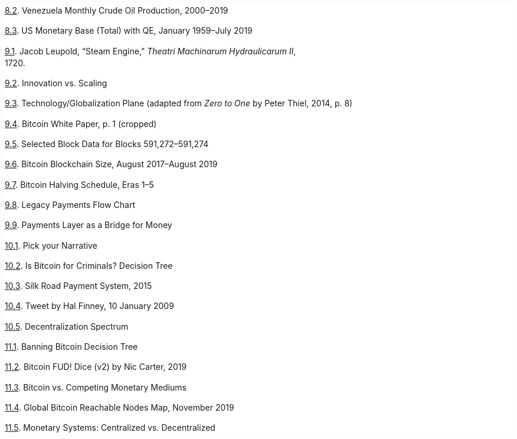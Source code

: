 [8.2](/library/gradually-then-suddenly/bitcoin-does-not-waste-energy/#figure-8.2). Venezuela Monthly Crude Oil Production, 2000–2019

[8.3](/library/gradually-then-suddenly/bitcoin-does-not-waste-energy/#figure-8.3). US Monetary Base (Total) with QE, January 1959–July 2019

[9.1](/library/gradually-then-suddenly/bitcoin-is-not-too-slow/#figure-9.1). Jacob Leupold, “Steam Engine,” _Theatri Machinarum Hydraulicarum&#160;II_, <br/>1720.

[9.2](/library/gradually-then-suddenly/bitcoin-is-not-too-slow/#figure-9.2). Innovation vs. Scaling

[9.3](/library/gradually-then-suddenly/bitcoin-is-not-too-slow/#figure-9.3). Technology/Globalization Plane (adapted from _Zero to One_ by Peter Thiel, 2014, p. 8)

[9.4](/library/gradually-then-suddenly/bitcoin-is-not-too-slow/#figure-9.4). Bitcoin White Paper, p. 1 (cropped)

[9.5](/library/gradually-then-suddenly/bitcoin-is-not-too-slow/#figure-9.5). Selected Block Data for Blocks 591,272–591,274

[9.6](/library/gradually-then-suddenly/bitcoin-is-not-too-slow/#figure-9.6). Bitcoin Blockchain Size, August 2017–August 2019

[9.7](/library/gradually-then-suddenly/bitcoin-is-not-too-slow/#figure-9.7). Bitcoin Halving Schedule, Eras 1–5

[9.8](/library/gradually-then-suddenly/bitcoin-is-not-too-slow/#figure-9.8). Legacy Payments Flow Chart

[9.9](/library/gradually-then-suddenly/bitcoin-is-not-too-slow/#figure-9.9). Payments Layer as a Bridge for Money

[10.1](/library/gradually-then-suddenly/bitcoin-is-not-for-criminals/#figure-10.1). Pick your Narrative

[10.2](/library/gradually-then-suddenly/bitcoin-is-not-for-criminals/#figure-10.2). Is Bitcoin for Criminals? Decision Tree

[10.3](/library/gradually-then-suddenly/bitcoin-is-not-for-criminals/#figure-10.3). Silk Road Payment System, 2015

[10.4](/library/gradually-then-suddenly/bitcoin-is-not-for-criminals/#figure-10.4). Tweet by Hal Finney, 10 January 2009

[10.5](/library/gradually-then-suddenly/bitcoin-is-not-for-criminals/#figure-10.5). Decentralization Spectrum

[11.1](/library/gradually-then-suddenly/bitcoin-cannot-be-banned/#figure-11.1). Banning Bitcoin Decision Tree

[11.2](/library/gradually-then-suddenly/bitcoin-cannot-be-banned/#figure-11.2). Bitcoin FUD! Dice (v2) by Nic Carter, 2019

[11.3](/library/gradually-then-suddenly/bitcoin-cannot-be-banned/#figure-11.3). Bitcoin vs. Competing Monetary Mediums

[11.4](/library/gradually-then-suddenly/bitcoin-cannot-be-banned/#figure-11.4). Global Bitcoin Reachable Nodes Map, November 2019

[11.5](/library/gradually-then-suddenly/bitcoin-cannot-be-banned/#figure-11.5). Monetary Systems: Centralized vs. Decentralized
